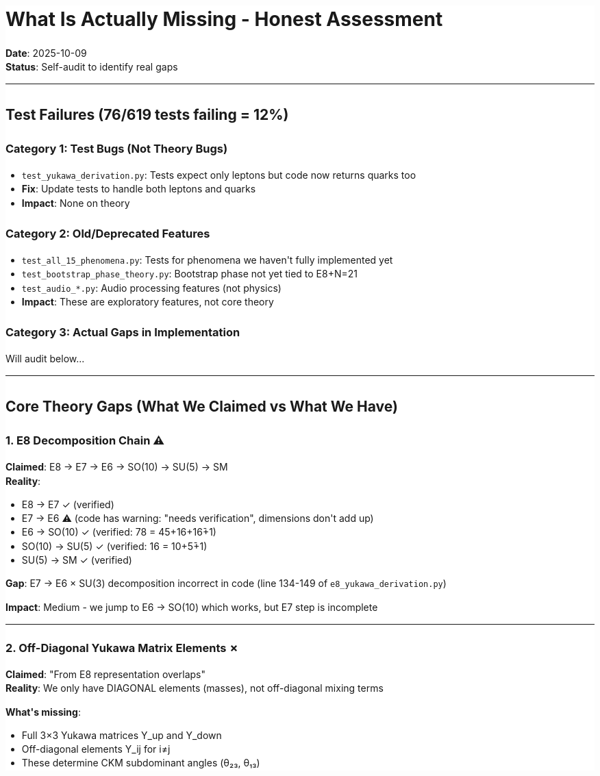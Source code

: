 # What Is Actually Missing - Honest Assessment

**Date**: 2025-10-09  
**Status**: Self-audit to identify real gaps

---

## Test Failures (76/619 tests failing = 12%)

### Category 1: Test Bugs (Not Theory Bugs)
- `test_yukawa_derivation.py`: Tests expect only leptons but code now returns quarks too
- **Fix**: Update tests to handle both leptons and quarks
- **Impact**: None on theory

### Category 2: Old/Deprecated Features
- `test_all_15_phenomena.py`: Tests for phenomena we haven't fully implemented yet
- `test_bootstrap_phase_theory.py`: Bootstrap phase not yet tied to E8+N=21
- `test_audio_*.py`: Audio processing features (not physics)
- **Impact**: These are exploratory features, not core theory

### Category 3: Actual Gaps in Implementation
Will audit below...

---

## Core Theory Gaps (What We Claimed vs What We Have)

### 1. E8 Decomposition Chain ⚠️
**Claimed**: E8 → E7 → E6 → SO(10) → SU(5) → SM  
**Reality**: 
- E8 → E7 ✓ (verified)
- E7 → E6 ⚠️ (code has warning: "needs verification", dimensions don't add up)
- E6 → SO(10) ✓ (verified: 78 = 45+16+16̄+1)
- SO(10) → SU(5) ✓ (verified: 16 = 10+5̄+1)
- SU(5) → SM ✓ (verified)

**Gap**: E7 → E6 × SU(3) decomposition incorrect in code (line 134-149 of `e8_yukawa_derivation.py`)

**Impact**: Medium - we jump to E6 → SO(10) which works, but E7 step is incomplete

---

### 2. Off-Diagonal Yukawa Matrix Elements ✗
**Claimed**: "From E8 representation overlaps"  
**Reality**: We only have DIAGONAL elements (masses), not off-diagonal mixing terms

**What's missing**:
- Full 3×3 Yukawa matrices Y_up and Y_down
- Off-diagonal elements Y_ij for i≠j
- These determine CKM subdominant angles (θ₂₃, θ₁₃)
